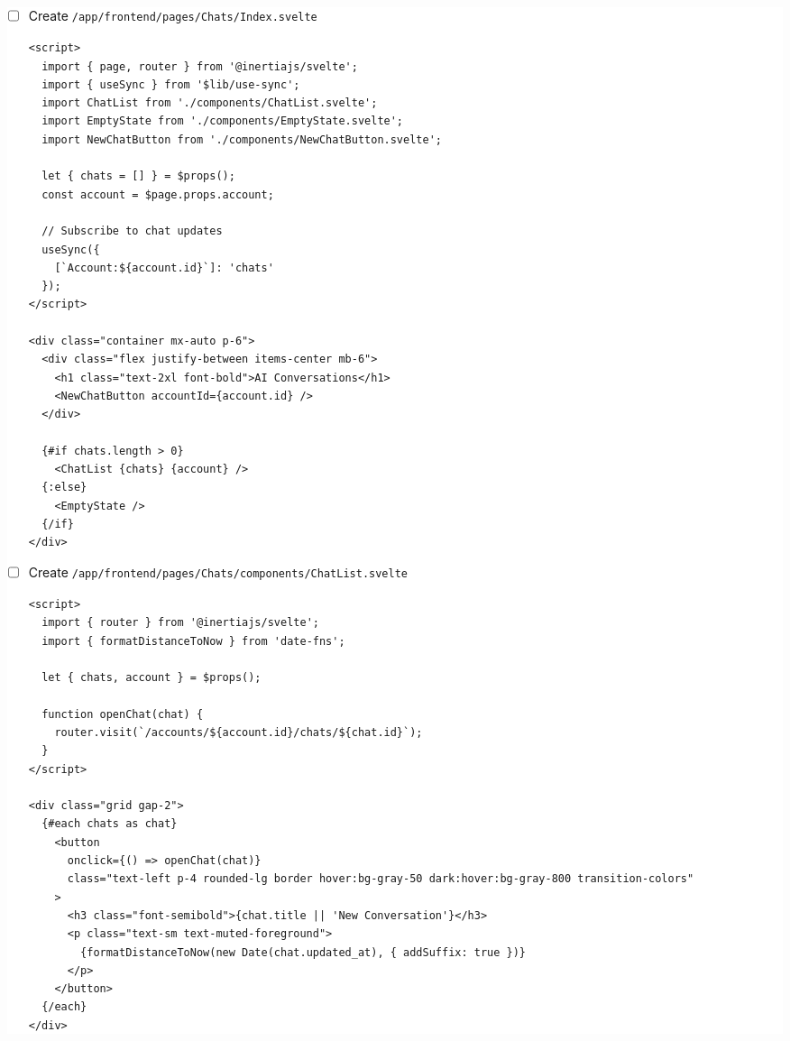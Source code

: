 - [ ] Create `/app/frontend/pages/Chats/Index.svelte`
  ```svelte
  <script>
    import { page, router } from '@inertiajs/svelte';
    import { useSync } from '$lib/use-sync';
    import ChatList from './components/ChatList.svelte';
    import EmptyState from './components/EmptyState.svelte';
    import NewChatButton from './components/NewChatButton.svelte';
    
    let { chats = [] } = $props();
    const account = $page.props.account;
    
    // Subscribe to chat updates
    useSync({
      [`Account:${account.id}`]: 'chats'
    });
  </script>
  
  <div class="container mx-auto p-6">
    <div class="flex justify-between items-center mb-6">
      <h1 class="text-2xl font-bold">AI Conversations</h1>
      <NewChatButton accountId={account.id} />
    </div>
    
    {#if chats.length > 0}
      <ChatList {chats} {account} />
    {:else}
      <EmptyState />
    {/if}
  </div>
  ```

- [ ] Create `/app/frontend/pages/Chats/components/ChatList.svelte`
  ```svelte
  <script>
    import { router } from '@inertiajs/svelte';
    import { formatDistanceToNow } from 'date-fns';
    
    let { chats, account } = $props();
    
    function openChat(chat) {
      router.visit(`/accounts/${account.id}/chats/${chat.id}`);
    }
  </script>
  
  <div class="grid gap-2">
    {#each chats as chat}
      <button
        onclick={() => openChat(chat)}
        class="text-left p-4 rounded-lg border hover:bg-gray-50 dark:hover:bg-gray-800 transition-colors"
      >
        <h3 class="font-semibold">{chat.title || 'New Conversation'}</h3>
        <p class="text-sm text-muted-foreground">
          {formatDistanceToNow(new Date(chat.updated_at), { addSuffix: true })}
        </p>
      </button>
    {/each}
  </div>
  ```
